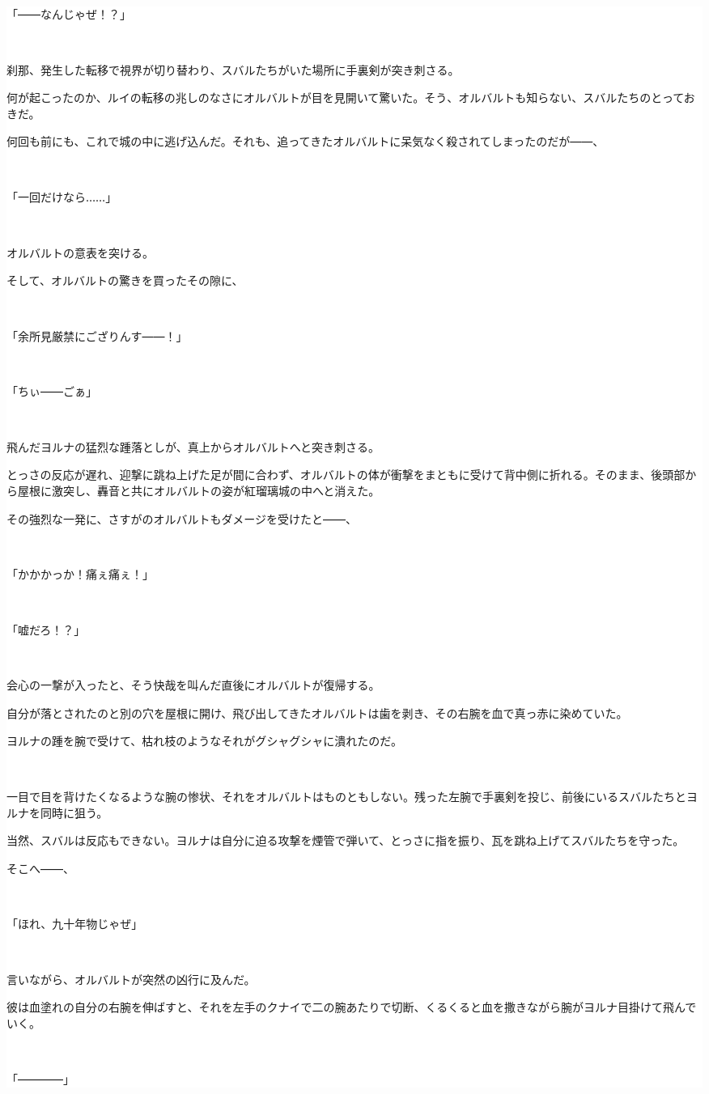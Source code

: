 
「――なんじゃぜ！？」

　

刹那、発生した転移で視界が切り替わり、スバルたちがいた場所に手裏剣が突き刺さる。

何が起こったのか、ルイの転移の兆しのなさにオルバルトが目を見開いて驚いた。そう、オルバルトも知らない、スバルたちのとっておきだ。

何回も前にも、これで城の中に逃げ込んだ。それも、追ってきたオルバルトに呆気なく殺されてしまったのだが――、

　

「一回だけなら……」

　

オルバルトの意表を突ける。

そして、オルバルトの驚きを買ったその隙に、

　

「余所見厳禁にござりんす――！」

　

「ちぃ――ごぁ」

　

飛んだヨルナの猛烈な踵落としが、真上からオルバルトへと突き刺さる。

とっさの反応が遅れ、迎撃に跳ね上げた足が間に合わず、オルバルトの体が衝撃をまともに受けて背中側に折れる。そのまま、後頭部から屋根に激突し、轟音と共にオルバルトの姿が紅瑠璃城の中へと消えた。

その強烈な一発に、さすがのオルバルトもダメージを受けたと――、

　

「かかかっか！痛ぇ痛ぇ！」

　

「嘘だろ！？」

　

会心の一撃が入ったと、そう快哉を叫んだ直後にオルバルトが復帰する。

自分が落とされたのと別の穴を屋根に開け、飛び出してきたオルバルトは歯を剥き、その右腕を血で真っ赤に染めていた。

ヨルナの踵を腕で受けて、枯れ枝のようなそれがグシャグシャに潰れたのだ。

　

一目で目を背けたくなるような腕の惨状、それをオルバルトはものともしない。残った左腕で手裏剣を投じ、前後にいるスバルたちとヨルナを同時に狙う。

当然、スバルは反応もできない。ヨルナは自分に迫る攻撃を煙管で弾いて、とっさに指を振り、瓦を跳ね上げてスバルたちを守った。

そこへ――、

　

「ほれ、九十年物じゃぜ」

　

言いながら、オルバルトが突然の凶行に及んだ。

彼は血塗れの自分の右腕を伸ばすと、それを左手のクナイで二の腕あたりで切断、くるくると血を撒きながら腕がヨルナ目掛けて飛んでいく。

　

「――――」
